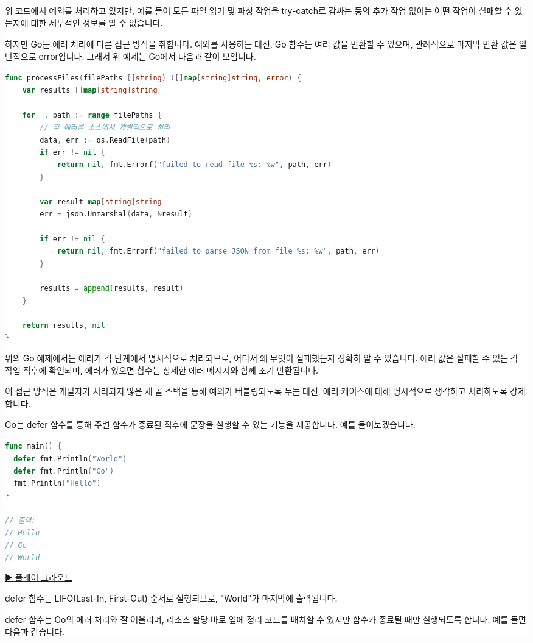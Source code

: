 위 코드에서 예외를 처리하고 있지만, 예를 들어 모든 파일 읽기 및 파싱 작업을 try-catch로 감싸는 등의 추가 작업 없이는 어떤 작업이 실패할 수 있는지에 대한 세부적인 정보를 알 수 없습니다.

하지만 Go는 에러 처리에 다른 접근 방식을 취합니다. 예외를 사용하는 대신, Go 함수는 여러 값을 반환할 수 있으며, 관례적으로 마지막 반환 값은 일반적으로 error입니다. 그래서 위 예제는 Go에서 다음과 같이 보입니다.

```go
func processFiles(filePaths []string) ([]map[string]string, error) {
    var results []map[string]string

    for _, path := range filePaths {
        // 각 에러를 소스에서 개별적으로 처리
        data, err := os.ReadFile(path)
        if err != nil {
            return nil, fmt.Errorf("failed to read file %s: %w", path, err)
        }

        var result map[string]string
        err = json.Unmarshal(data, &result)

        if err != nil {
            return nil, fmt.Errorf("failed to parse JSON from file %s: %w", path, err)
        }

        results = append(results, result)
    }

    return results, nil
}
```

위의 Go 예제에서는 에러가 각 단계에서 명시적으로 처리되므로, 어디서 왜 무엇이 실패했는지 정확히 알 수 있습니다. 에러 값은 실패할 수 있는 각 작업 직후에 확인되며, 에러가 있으면 함수는 상세한 에러 메시지와 함께 조기 반환됩니다.

이 접근 방식은 개발자가 처리되지 않은 채 콜 스택을 통해 예외가 버블링되도록 두는 대신, 에러 케이스에 대해 명시적으로 생각하고 처리하도록 강제합니다.

Go는 defer 함수를 통해 주변 함수가 종료된 직후에 문장을 실행할 수 있는 기능을 제공합니다. 예를 들어보겠습니다.

```go
func main() {
  defer fmt.Println("World")
  defer fmt.Println("Go")
  fmt.Println("Hello")
}

// 출력:
// Hello
// Go
// World
```

[▶️ 플레이 그라운드](https://goplay.tools/snippet/6aLLD8qxgZo)

defer 함수는 LIFO(Last-In, First-Out) 순서로 실행되므로, "World"가 마지막에 출력됩니다.

defer 함수는 Go의 에러 처리와 잘 어울리며, 리소스 할당 바로 옆에 정리 코드를 배치할 수 있지만 함수가 종료될 때만 실행되도록 합니다. 예를 들면 다음과 같습니다.
